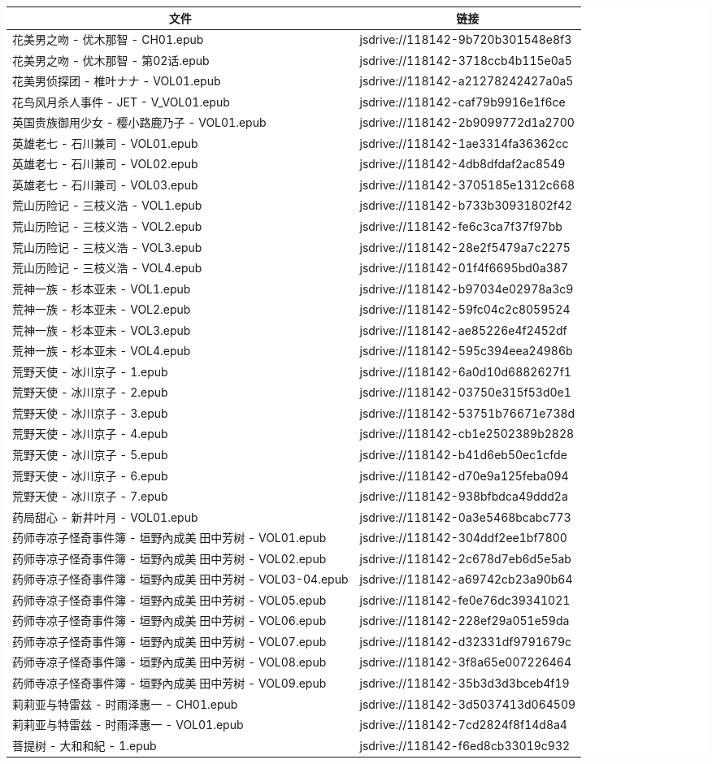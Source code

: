 

| 文件 | 链接 |
| --- | --- |
| 花美男之吻 - 优木那智 - CH01.epub | jsdrive://118142-9b720b301548e8f3 |
| 花美男之吻 - 优木那智 - 第02话.epub | jsdrive://118142-3718ccb4b115e0a5 |
| 花美男侦探团 - 椎叶ナナ - VOL01.epub | jsdrive://118142-a21278242427a0a5 |
| 花鸟风月杀人事件 - JET - V_VOL01.epub | jsdrive://118142-caf79b9916e1f6ce |
| 英国贵族御用少女 - 樱小路鹿乃子 - VOL01.epub | jsdrive://118142-2b9099772d1a2700 |
| 英雄老七 - 石川兼司 - VOL01.epub | jsdrive://118142-1ae3314fa36362cc |
| 英雄老七 - 石川兼司 - VOL02.epub | jsdrive://118142-4db8dfdaf2ac8549 |
| 英雄老七 - 石川兼司 - VOL03.epub | jsdrive://118142-3705185e1312c668 |
| 荒山历险记 - 三枝义浩 - VOL1.epub | jsdrive://118142-b733b30931802f42 |
| 荒山历险记 - 三枝义浩 - VOL2.epub | jsdrive://118142-fe6c3ca7f37f97bb |
| 荒山历险记 - 三枝义浩 - VOL3.epub | jsdrive://118142-28e2f5479a7c2275 |
| 荒山历险记 - 三枝义浩 - VOL4.epub | jsdrive://118142-01f4f6695bd0a387 |
| 荒神一族 - 杉本亚未 - VOL1.epub | jsdrive://118142-b97034e02978a3c9 |
| 荒神一族 - 杉本亚未 - VOL2.epub | jsdrive://118142-59fc04c2c8059524 |
| 荒神一族 - 杉本亚未 - VOL3.epub | jsdrive://118142-ae85226e4f2452df |
| 荒神一族 - 杉本亚未 - VOL4.epub | jsdrive://118142-595c394eea24986b |
| 荒野天使 - 冰川京子 - 1.epub | jsdrive://118142-6a0d10d6882627f1 |
| 荒野天使 - 冰川京子 - 2.epub | jsdrive://118142-03750e315f53d0e1 |
| 荒野天使 - 冰川京子 - 3.epub | jsdrive://118142-53751b76671e738d |
| 荒野天使 - 冰川京子 - 4.epub | jsdrive://118142-cb1e2502389b2828 |
| 荒野天使 - 冰川京子 - 5.epub | jsdrive://118142-b41d6eb50ec1cfde |
| 荒野天使 - 冰川京子 - 6.epub | jsdrive://118142-d70e9a125feba094 |
| 荒野天使 - 冰川京子 - 7.epub | jsdrive://118142-938bfbdca49ddd2a |
| 药局甜心 - 新井叶月 - VOL01.epub | jsdrive://118142-0a3e5468bcabc773 |
| 药师寺凉子怪奇事件簿 - 垣野內成美 田中芳树 - VOL01.epub | jsdrive://118142-304ddf2ee1bf7800 |
| 药师寺凉子怪奇事件簿 - 垣野內成美 田中芳树 - VOL02.epub | jsdrive://118142-2c678d7eb6d5e5ab |
| 药师寺凉子怪奇事件簿 - 垣野內成美 田中芳树 - VOL03-04.epub | jsdrive://118142-a69742cb23a90b64 |
| 药师寺凉子怪奇事件簿 - 垣野內成美 田中芳树 - VOL05.epub | jsdrive://118142-fe0e76dc39341021 |
| 药师寺凉子怪奇事件簿 - 垣野內成美 田中芳树 - VOL06.epub | jsdrive://118142-228ef29a051e59da |
| 药师寺凉子怪奇事件簿 - 垣野內成美 田中芳树 - VOL07.epub | jsdrive://118142-d32331df9791679c |
| 药师寺凉子怪奇事件簿 - 垣野內成美 田中芳树 - VOL08.epub | jsdrive://118142-3f8a65e007226464 |
| 药师寺凉子怪奇事件簿 - 垣野內成美 田中芳树 - VOL09.epub | jsdrive://118142-35b3d3d3bceb4f19 |
| 莉莉亚与特雷兹 - 时雨泽惠一 - CH01.epub | jsdrive://118142-3d5037413d064509 |
| 莉莉亚与特雷兹 - 时雨泽惠一 - VOL01.epub | jsdrive://118142-7cd2824f8f14d8a4 |
| 菩提树 - 大和和紀 - 1.epub | jsdrive://118142-f6ed8cb33019c932 |